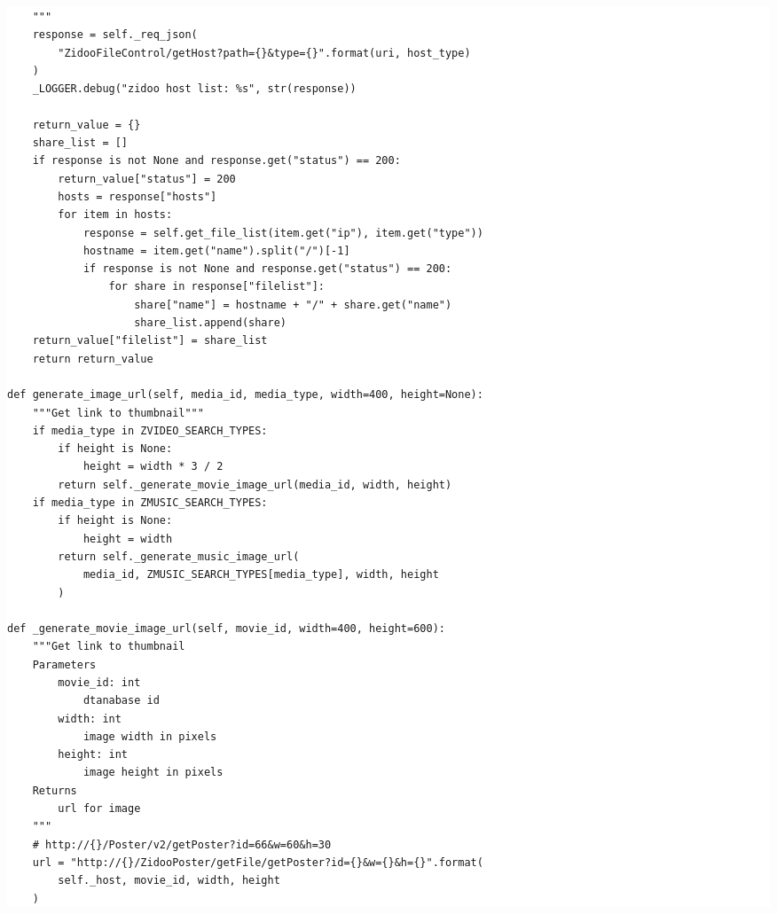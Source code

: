         """
        response = self._req_json(
            "ZidooFileControl/getHost?path={}&type={}".format(uri, host_type)
        )
        _LOGGER.debug("zidoo host list: %s", str(response))

        return_value = {}
        share_list = []
        if response is not None and response.get("status") == 200:
            return_value["status"] = 200
            hosts = response["hosts"]
            for item in hosts:
                response = self.get_file_list(item.get("ip"), item.get("type"))
                hostname = item.get("name").split("/")[-1]
                if response is not None and response.get("status") == 200:
                    for share in response["filelist"]:
                        share["name"] = hostname + "/" + share.get("name")
                        share_list.append(share)
        return_value["filelist"] = share_list
        return return_value

    def generate_image_url(self, media_id, media_type, width=400, height=None):
        """Get link to thumbnail"""
        if media_type in ZVIDEO_SEARCH_TYPES:
            if height is None:
                height = width * 3 / 2
            return self._generate_movie_image_url(media_id, width, height)
        if media_type in ZMUSIC_SEARCH_TYPES:
            if height is None:
                height = width
            return self._generate_music_image_url(
                media_id, ZMUSIC_SEARCH_TYPES[media_type], width, height
            )

    def _generate_movie_image_url(self, movie_id, width=400, height=600):
        """Get link to thumbnail
        Parameters
            movie_id: int
                dtanabase id
            width: int
                image width in pixels
            height: int
                image height in pixels
        Returns
            url for image
        """
        # http://{}/Poster/v2/getPoster?id=66&w=60&h=30
        url = "http://{}/ZidooPoster/getFile/getPoster?id={}&w={}&h={}".format(
            self._host, movie_id, width, height
        )

